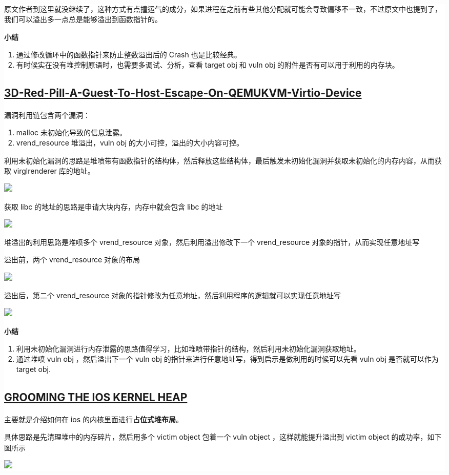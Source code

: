 原文作者到这里就没继续了，这种方式有点撞运气的成分，如果进程在之前有些其他分配就可能会导致偏移不一致，不过原文中也提到了，我们可以溢出多一点总是能够溢出到函数指针的。

**小结**

1.  通过修改循环中的函数指针来防止整数溢出后的 Crash 也是比较经典。
2.  有时候实在没有堆控制原语时，也需要多调试、分析，查看 target obj 和 vuln obj 的附件是否有可以用于利用的内存块。

[](#3d-red-pill-a-guest-to-host-escape-on-qemukvm-virtio-device)[3D-Red-Pill-A-Guest-To-Host-Escape-On-QEMUKVM-Virtio-Device](https://i.blackhat.com/asia-20/Thursday/asia-20-Shao-3D-Red-Pill-A-Guest-To-Host-Escape-On-QEMUKVM-Virtio-Device.pdf)
---------------------------------------------------------------------------------------------------------------------------------------------------------------------------------------------------------------------------------------------------

漏洞利用链包含两个漏洞：

1.  malloc 未初始化导致的信息泄露。
2.  vrend_resource 堆溢出，vuln obj 的大小可控，溢出的大小内容可控。

利用未初始化漏洞的思路是堆喷带有函数指针的结构体，然后释放这些结构体，最后触发未初始化漏洞并获取未初始化的内存内容，从而获取 virglrenderer 库的地址。

[![](https://github.com/hac425xxx/heap-exploitation-in-real-world/raw/master/images/image-20211006131035948.png)](/hac425xxx/heap-exploitation-in-real-world/blob/master/images/image-20211006131035948.png)

获取 libc 的地址的思路是申请大块内存，内存中就会包含 libc 的地址

[![](https://github.com/hac425xxx/heap-exploitation-in-real-world/raw/master/images/image-20211006131050470.png)](/hac425xxx/heap-exploitation-in-real-world/blob/master/images/image-20211006131050470.png)

堆溢出的利用思路是堆喷多个 vrend_resource 对象，然后利用溢出修改下一个 vrend_resource 对象的指针，从而实现任意地址写

溢出前，两个 vrend_resource 对象的布局

[![](https://github.com/hac425xxx/heap-exploitation-in-real-world/raw/master/images/image-20211006131203472.png)](/hac425xxx/heap-exploitation-in-real-world/blob/master/images/image-20211006131203472.png)

溢出后，第二个 vrend_resource 对象的指针修改为任意地址，然后利用程序的逻辑就可以实现任意地址写

[![](https://github.com/hac425xxx/heap-exploitation-in-real-world/raw/master/images/image-20211006131255077.png)](/hac425xxx/heap-exploitation-in-real-world/blob/master/images/image-20211006131255077.png)

**小结**

1.  利用未初始化漏洞进行内存泄露的思路值得学习，比如堆喷带指针的结构，然后利用未初始化漏洞获取地址。
2.  通过堆喷 vuln obj ，然后溢出下一个 vuln obj 的指针来进行任意地址写，得到启示是做利用的时候可以先看 vuln obj 是否就可以作为 target obj.

[](#grooming-the-ios-kernel-heap)[GROOMING THE IOS KERNEL HEAP](https://azeria-labs.com/grooming-the-ios-kernel-heap/)
----------------------------------------------------------------------------------------------------------------------

主要就是介绍如何在 ios 的内核里面进行**占位式堆布局**。

具体思路是先清理堆中的内存碎片，然后用多个 victim object 包着一个 vuln object ，这样就能提升溢出到 victim object 的成功率，如下图所示

[![](https://github.com/hac425xxx/heap-exploitation-in-real-world/raw/master/images/image-20211006144548152.png)](/hac425xxx/heap-exploitation-in-real-world/blob/master/images/image-20211006144548152.png)
